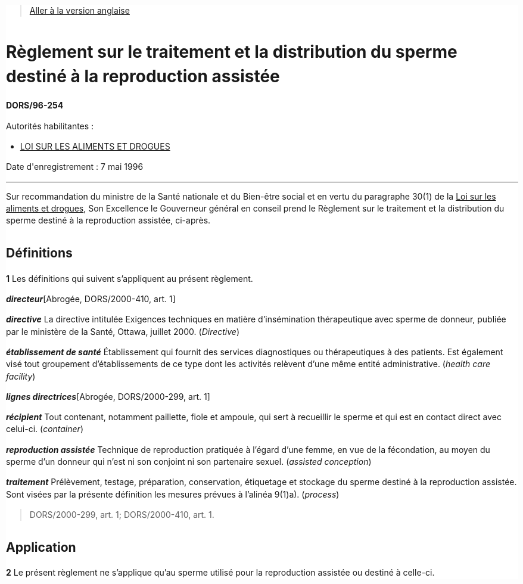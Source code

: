 > [Aller à la version anglaise](/en/Regulations/Statutory%20Orders%20and%20Regulations/96/254.md)

# Règlement sur le traitement et la distribution du sperme destiné à la reproduction assistée

**DORS/96-254**

Autorités habilitantes : 
- [LOI SUR LES ALIMENTS ET DROGUES](/fr/Lois/Lois%20révisées%20du%20Canada/F/F-27.md)

Date d'enregistrement : 7 mai 1996

----------

Sur recommandation du ministre de la Santé nationale et du Bien-être social et en vertu du paragraphe 30(1) de la [Loi sur les aliments et drogues](/fr/Lois/Lois%20révisées%20du%20Canada/F/F-27.md), Son Excellence le Gouverneur général en conseil prend le Règlement sur le traitement et la distribution du sperme destiné à la reproduction assistée, ci-après.




## Définitions


**1** Les définitions qui suivent s’appliquent au présent règlement.

***directeur***[Abrogée, DORS/2000-410, art. 1]

***directive*** La directive intitulée Exigences techniques en matière d’insémination thérapeutique avec sperme de donneur, publiée par le ministère de la Santé, Ottawa, juillet 2000. (*Directive*)

***établissement de santé*** Établissement qui fournit des services diagnostiques ou thérapeutiques à des patients. Est également visé tout groupement d’établissements de ce type dont les activités relèvent d’une même entité administrative. (*health care facility*)

***lignes directrices***[Abrogée, DORS/2000-299, art. 1]

***récipient*** Tout contenant, notamment paillette, fiole et ampoule, qui sert à recueillir le sperme et qui est en contact direct avec celui-ci. (*container*)

***reproduction assistée*** Technique de reproduction pratiquée à l’égard d’une femme, en vue de la fécondation, au moyen du sperme d’un donneur qui n’est ni son conjoint ni son partenaire sexuel. (*assisted conception*)

***traitement*** Prélèvement, testage, préparation, conservation, étiquetage et stockage du sperme destiné à la reproduction assistée. Sont visées par la présente définition les mesures prévues à l’alinéa 9(1)a). (*process*)
> DORS/2000-299, art. 1; DORS/2000-410, art. 1.





## Application


**2** Le présent règlement ne s’applique qu’au sperme utilisé pour la reproduction assistée ou destiné à celle-ci.
